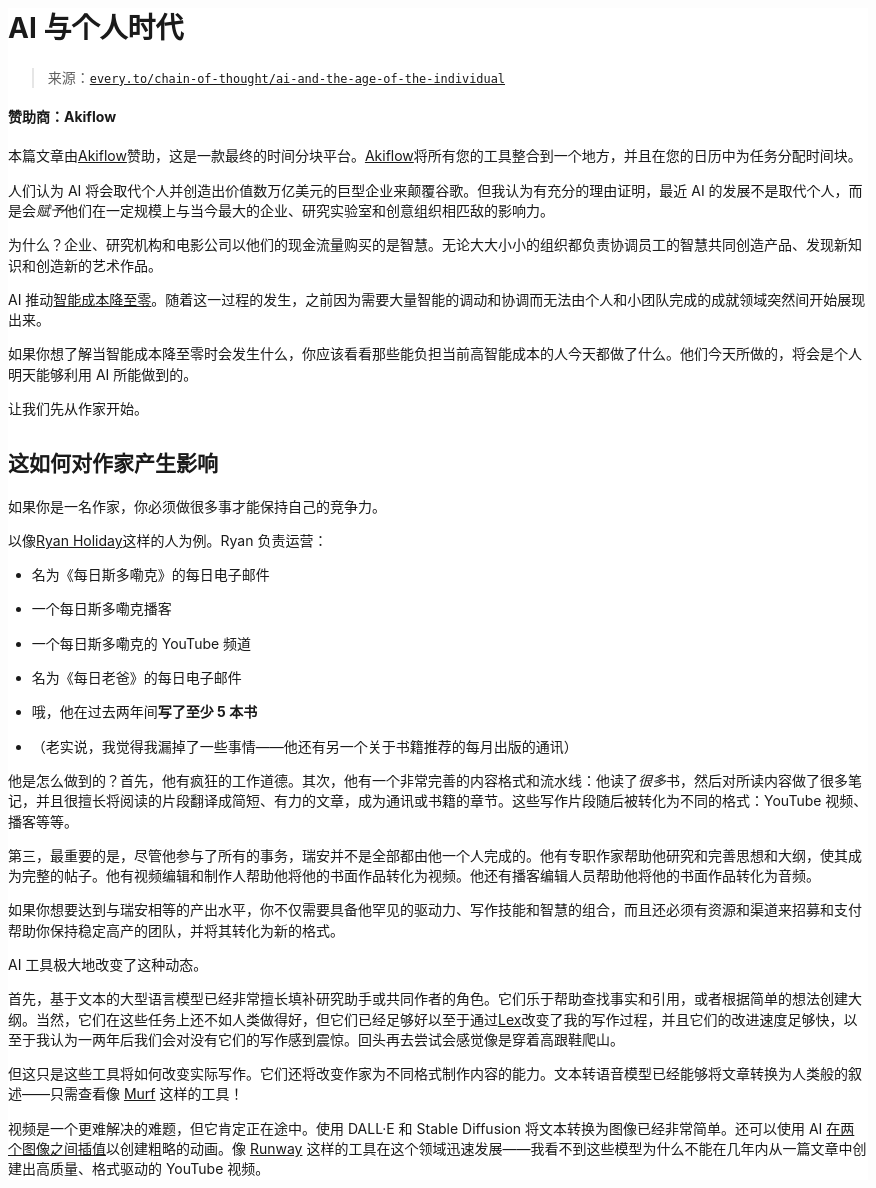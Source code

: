 

# AI 与个人时代

> 来源：[`every.to/chain-of-thought/ai-and-the-age-of-the-individual`](https://every.to/chain-of-thought/ai-and-the-age-of-the-individual)

#### 赞助商：Akiflow

本篇文章由[Akiflow](https://akiflow.com/?utm_source=newsletter&utm_medium=every&utm_campaign=november)赞助，这是一款最终的时间分块平台。[Akiflow](https://akiflow.com/?utm_source=newsletter&utm_medium=every&utm_campaign=november)将所有您的工具整合到一个地方，并且在您的日历中为任务分配时间块。

人们认为 AI 将会取代个人并创造出价值数万亿美元的巨型企业来颠覆谷歌。但我认为有充分的理由证明，最近 AI 的发展不是取代个人，而是会*赋予*他们在一定规模上与当今最大的企业、研究实验室和创意组织相匹敌的影响力。

为什么？企业、研究机构和电影公司以他们的现金流量购买的是智慧。无论大大小小的组织都负责协调员工的智慧共同创造产品、发现新知识和创造新的艺术作品。

AI 推动[智能成本降至零](https://every.to/napkin-math/when-creation-goes-to-zero)。随着这一过程的发生，之前因为需要大量智能的调动和协调而无法由个人和小团队完成的成就领域突然间开始展现出来。

如果你想了解当智能成本降至零时会发生什么，你应该看看那些能负担当前高智能成本的人今天都做了什么。他们今天所做的，将会是个人明天能够利用 AI 所能做到的。

让我们先从作家开始。

## 这如何对作家产生影响

如果你是一名作家，你必须做很多事才能保持自己的竞争力。

以像[Ryan Holiday](https://twitter.com/RyanHoliday)这样的人为例。Ryan 负责运营：

+   名为《每日斯多嘞克》的每日电子邮件

+   一个每日斯多嘞克播客

+   一个每日斯多嘞克的 YouTube 频道

+   名为《每日老爸》的每日电子邮件

+   哦，他在过去两年间**写了至少 5 本书**

+   （老实说，我觉得我漏掉了一些事情——他还有另一个关于书籍推荐的每月出版的通讯）

他是怎么做到的？首先，他有疯狂的工作道德。其次，他有一个非常完善的内容格式和流水线：他读了*很多*书，然后对所读内容做了很多笔记，并且很擅长将阅读的片段翻译成简短、有力的文章，成为通讯或书籍的章节。这些写作片段随后被转化为不同的格式：YouTube 视频、播客等等。

第三，最重要的是，尽管他参与了所有的事务，瑞安并不是全部都由他一个人完成的。他有专职作家帮助他研究和完善思想和大纲，使其成为完整的帖子。他有视频编辑和制作人帮助他将他的书面作品转化为视频。他还有播客编辑人员帮助他将他的书面作品转化为音频。

如果你想要达到与瑞安相等的产出水平，你不仅需要具备他罕见的驱动力、写作技能和智慧的组合，而且还必须有资源和渠道来招募和支付帮助你保持稳定高产的团队，并将其转化为新的格式。

AI 工具极大地改变了这种动态。

首先，基于文本的大型语言模型已经非常擅长填补研究助手或共同作者的角色。它们乐于帮助查找事实和引用，或者根据简单的想法创建大纲。当然，它们在这些任务上还不如人类做得好，但它们已经足够好以至于通过[Lex](http://lex.page/)改变了我的写作过程，并且它们的改进速度足够快，以至于我认为一两年后我们会对没有它们的写作感到震惊。回头再去尝试会感觉像是穿着高跟鞋爬山。

但这只是这些工具将如何改变实际写作。它们还将改变作家为不同格式制作内容的能力。文本转语音模型已经能够将文章转换为人类般的叙述——只需查看像 [Murf](https://murf.ai/) 这样的工具！

视频是一个更难解决的难题，但它肯定正在途中。使用 DALL·E 和 Stable Diffusion 将文本转换为图像已经非常简单。还可以使用 AI [在两个图像之间插值](https://ai.googleblog.com/2022/10/large-motion-frame-interpolation.html)以创建粗略的动画。像 [Runway](https://runwayml.com/) 这样的工具在这个领域迅速发展——我看不到这些模型为什么不能在几年内从一篇文章中创建出高质量、格式驱动的 YouTube 视频。
